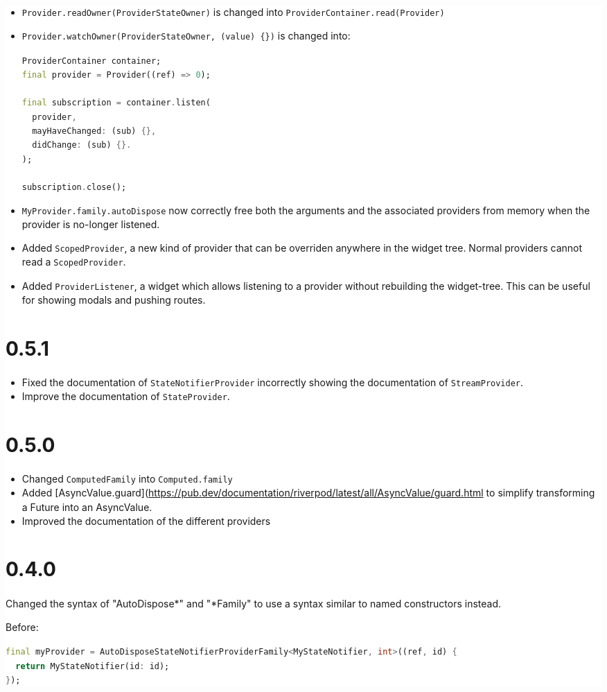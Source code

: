 * `Provider.readOwner(ProviderStateOwner)` is changed into `ProviderContainer.read(Provider)`

* `Provider.watchOwner(ProviderStateOwner, (value) {})` is changed into:

  ```dart
  ProviderContainer container;
  final provider = Provider((ref) => 0);

  final subscription = container.listen(
    provider,
    mayHaveChanged: (sub) {},
    didChange: (sub) {}.
  );

  subscription.close();
  ```

* `MyProvider.family.autoDispose` now correctly free both the arguments and the associated
  providers from memory when the provider is no-longer listened.

- Added `ScopedProvider`, a new kind of provider that can be overriden anywhere
  in the widget tree.
  Normal providers cannot read a `ScopedProvider`.

- Added `ProviderListener`, a widget which allows listening to a provider
  without rebuilding the widget-tree. This can be useful for showing modals
  and pushing routes.

# 0.5.1

- Fixed the documentation of `StateNotifierProvider` incorrectly showing the
  documentation of `StreamProvider`.
- Improve the documentation of `StateProvider`.

# 0.5.0

- Changed `ComputedFamily` into `Computed.family`
- Added [AsyncValue.guard](https://pub.dev/documentation/riverpod/latest/all/AsyncValue/guard.html to simplify transforming a Future into an AsyncValue.
- Improved the documentation of the different providers

# 0.4.0

Changed the syntax of "AutoDispose*" and "*Family" to use a syntax similar to
named constructors instead.

Before:

```dart
final myProvider = AutoDisposeStateNotifierProviderFamily<MyStateNotifier, int>((ref, id) {
  return MyStateNotifier(id: id);
});
```
